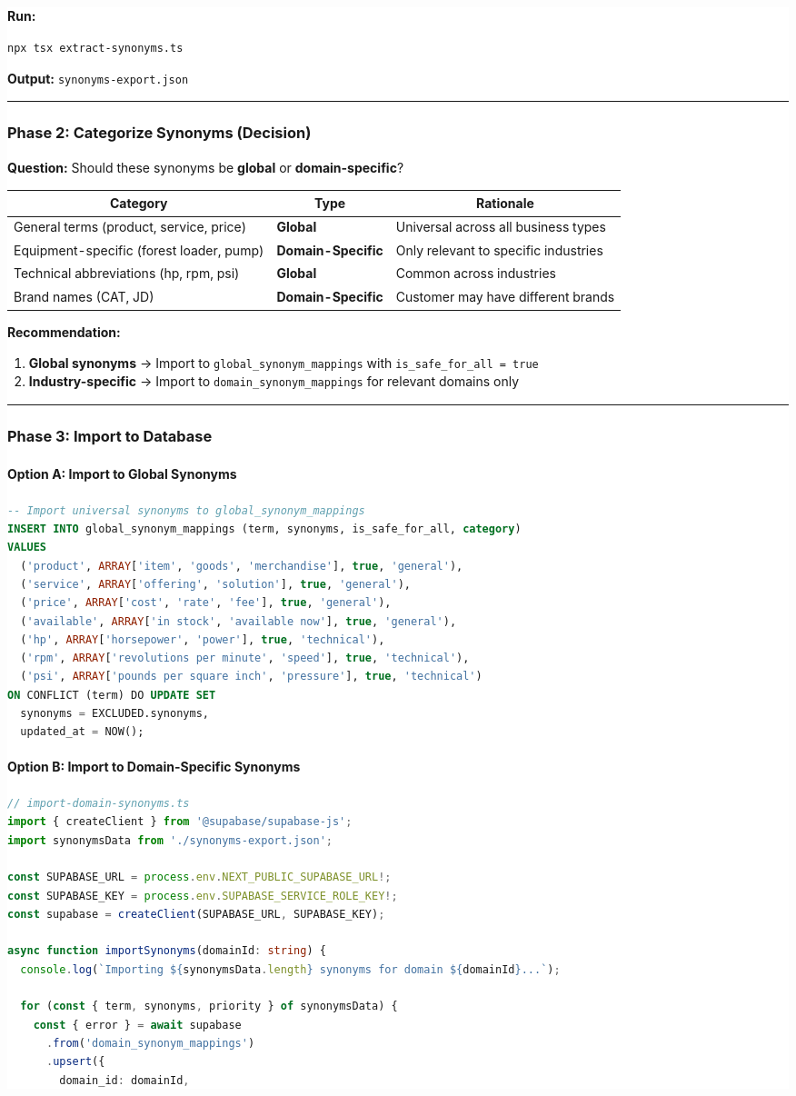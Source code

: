 **Run:**
```bash
npx tsx extract-synonyms.ts
```

**Output:** `synonyms-export.json`

---

### Phase 2: Categorize Synonyms (Decision)

**Question:** Should these synonyms be **global** or **domain-specific**?

| Category | Type | Rationale |
|----------|------|-----------|
| General terms (product, service, price) | **Global** | Universal across all business types |
| Equipment-specific (forest loader, pump) | **Domain-Specific** | Only relevant to specific industries |
| Technical abbreviations (hp, rpm, psi) | **Global** | Common across industries |
| Brand names (CAT, JD) | **Domain-Specific** | Customer may have different brands |

**Recommendation:**
1. **Global synonyms** → Import to `global_synonym_mappings` with `is_safe_for_all = true`
2. **Industry-specific** → Import to `domain_synonym_mappings` for relevant domains only

---

### Phase 3: Import to Database

#### Option A: Import to Global Synonyms

```sql
-- Import universal synonyms to global_synonym_mappings
INSERT INTO global_synonym_mappings (term, synonyms, is_safe_for_all, category)
VALUES
  ('product', ARRAY['item', 'goods', 'merchandise'], true, 'general'),
  ('service', ARRAY['offering', 'solution'], true, 'general'),
  ('price', ARRAY['cost', 'rate', 'fee'], true, 'general'),
  ('available', ARRAY['in stock', 'available now'], true, 'general'),
  ('hp', ARRAY['horsepower', 'power'], true, 'technical'),
  ('rpm', ARRAY['revolutions per minute', 'speed'], true, 'technical'),
  ('psi', ARRAY['pounds per square inch', 'pressure'], true, 'technical')
ON CONFLICT (term) DO UPDATE SET
  synonyms = EXCLUDED.synonyms,
  updated_at = NOW();
```

#### Option B: Import to Domain-Specific Synonyms

```typescript
// import-domain-synonyms.ts
import { createClient } from '@supabase/supabase-js';
import synonymsData from './synonyms-export.json';

const SUPABASE_URL = process.env.NEXT_PUBLIC_SUPABASE_URL!;
const SUPABASE_KEY = process.env.SUPABASE_SERVICE_ROLE_KEY!;
const supabase = createClient(SUPABASE_URL, SUPABASE_KEY);

async function importSynonyms(domainId: string) {
  console.log(`Importing ${synonymsData.length} synonyms for domain ${domainId}...`);

  for (const { term, synonyms, priority } of synonymsData) {
    const { error } = await supabase
      .from('domain_synonym_mappings')
      .upsert({
        domain_id: domainId,
```